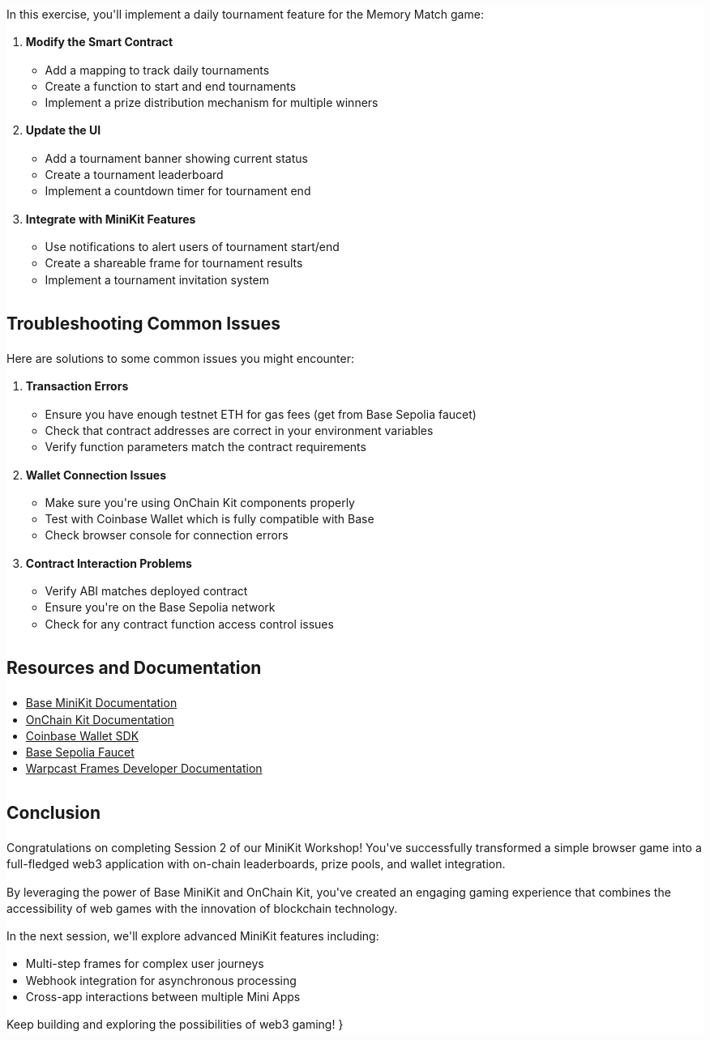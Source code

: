 In this exercise, you'll implement a daily tournament feature for the Memory Match game:

1. **Modify the Smart Contract**
   - Add a mapping to track daily tournaments
   - Create a function to start and end tournaments
   - Implement a prize distribution mechanism for multiple winners

2. **Update the UI**
   - Add a tournament banner showing current status
   - Create a tournament leaderboard
   - Implement a countdown timer for tournament end

3. **Integrate with MiniKit Features**
   - Use notifications to alert users of tournament start/end
   - Create a shareable frame for tournament results
   - Implement a tournament invitation system

## Troubleshooting Common Issues

Here are solutions to some common issues you might encounter:

1. **Transaction Errors**
   - Ensure you have enough testnet ETH for gas fees (get from Base Sepolia faucet)
   - Check that contract addresses are correct in your environment variables
   - Verify function parameters match the contract requirements

2. **Wallet Connection Issues**
   - Make sure you're using OnChain Kit components properly
   - Test with Coinbase Wallet which is fully compatible with Base
   - Check browser console for connection errors

3. **Contract Interaction Problems**
   - Verify ABI matches deployed contract
   - Ensure you're on the Base Sepolia network
   - Check for any contract function access control issues

## Resources and Documentation

- [Base MiniKit Documentation](https://docs.base.org/docs/building-with-base/mini-apps/mini-kit)
- [OnChain Kit Documentation](https://docs.base.org/docs/building-with-base/wallet/onchain-kit)
- [Coinbase Wallet SDK](https://docs.cloud.coinbase.com/wallet-sdk/docs)
- [Base Sepolia Faucet](https://www.coinbase.com/faucets/base-sepolia-faucet)
- [Warpcast Frames Developer Documentation](https://docs.farcaster.xyz/learn/what-is-farcaster/frames)

## Conclusion

Congratulations on completing Session 2 of our MiniKit Workshop! You've successfully transformed a simple browser game into a full-fledged web3 application with on-chain leaderboards, prize pools, and wallet integration.

By leveraging the power of Base MiniKit and OnChain Kit, you've created an engaging gaming experience that combines the accessibility of web games with the innovation of blockchain technology.

In the next session, we'll explore advanced MiniKit features including:
- Multi-step frames for complex user journeys
- Webhook integration for asynchronous processing
- Cross-app interactions between multiple Mini Apps

Keep building and exploring the possibilities of web3 gaming!
}
